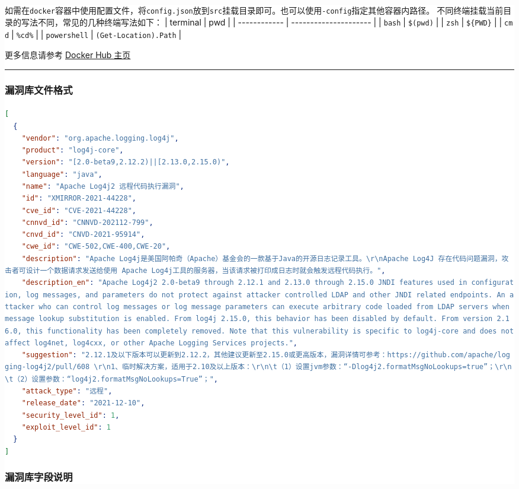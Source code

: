 如需在`docker`容器中使用配置文件，将`config.json`放到`src`挂载目录即可。也可以使用`-config`指定其他容器内路径。
不同终端挂载当前目录的写法不同，常见的几种终端写法如下：
| terminal     | pwd                   |
| ------------ | --------------------- |
| `bash`       | `$(pwd)`              |
| `zsh`        | `${PWD}`              |
| `cmd`        | `%cd%`                |
| `powershell` | `(Get-Location).Path` |

更多信息请参考 [Docker Hub 主页](https://hub.docker.com/r/opensca/opensca-cli)

---

### 漏洞库文件格式

```json
[
  {
    "vendor": "org.apache.logging.log4j",
    "product": "log4j-core",
    "version": "[2.0-beta9,2.12.2)||[2.13.0,2.15.0)",
    "language": "java",
    "name": "Apache Log4j2 远程代码执行漏洞",
    "id": "XMIRROR-2021-44228",
    "cve_id": "CVE-2021-44228",
    "cnnvd_id": "CNNVD-202112-799",
    "cnvd_id": "CNVD-2021-95914",
    "cwe_id": "CWE-502,CWE-400,CWE-20",
    "description": "Apache Log4j是美国阿帕奇（Apache）基金会的一款基于Java的开源日志记录工具。\r\nApache Log4J 存在代码问题漏洞，攻击者可设计一个数据请求发送给使用 Apache Log4j工具的服务器，当该请求被打印成日志时就会触发远程代码执行。",
    "description_en": "Apache Log4j2 2.0-beta9 through 2.12.1 and 2.13.0 through 2.15.0 JNDI features used in configuration, log messages, and parameters do not protect against attacker controlled LDAP and other JNDI related endpoints. An attacker who can control log messages or log message parameters can execute arbitrary code loaded from LDAP servers when message lookup substitution is enabled. From log4j 2.15.0, this behavior has been disabled by default. From version 2.16.0, this functionality has been completely removed. Note that this vulnerability is specific to log4j-core and does not affect log4net, log4cxx, or other Apache Logging Services projects.",
    "suggestion": "2.12.1及以下版本可以更新到2.12.2，其他建议更新至2.15.0或更高版本，漏洞详情可参考：https://github.com/apache/logging-log4j2/pull/608 \r\n1、临时解决方案，适用于2.10及以上版本：\r\n\t（1）设置jvm参数：“-Dlog4j2.formatMsgNoLookups=true”；\r\n\t（2）设置参数：“log4j2.formatMsgNoLookups=True”；",
    "attack_type": "远程",
    "release_date": "2021-12-10",
    "security_level_id": 1,
    "exploit_level_id": 1
  }
]
```

### 漏洞库字段说明
